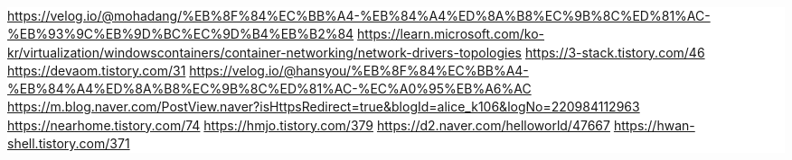 https://velog.io/@mohadang/%EB%8F%84%EC%BB%A4-%EB%84%A4%ED%8A%B8%EC%9B%8C%ED%81%AC-%EB%93%9C%EB%9D%BC%EC%9D%B4%EB%B2%84
https://learn.microsoft.com/ko-kr/virtualization/windowscontainers/container-networking/network-drivers-topologies
https://3-stack.tistory.com/46
https://devaom.tistory.com/31
https://velog.io/@hansyou/%EB%8F%84%EC%BB%A4-%EB%84%A4%ED%8A%B8%EC%9B%8C%ED%81%AC-%EC%A0%95%EB%A6%AC
https://m.blog.naver.com/PostView.naver?isHttpsRedirect=true&blogId=alice_k106&logNo=220984112963
https://nearhome.tistory.com/74
https://hmjo.tistory.com/379
https://d2.naver.com/helloworld/47667
https://hwan-shell.tistory.com/371
